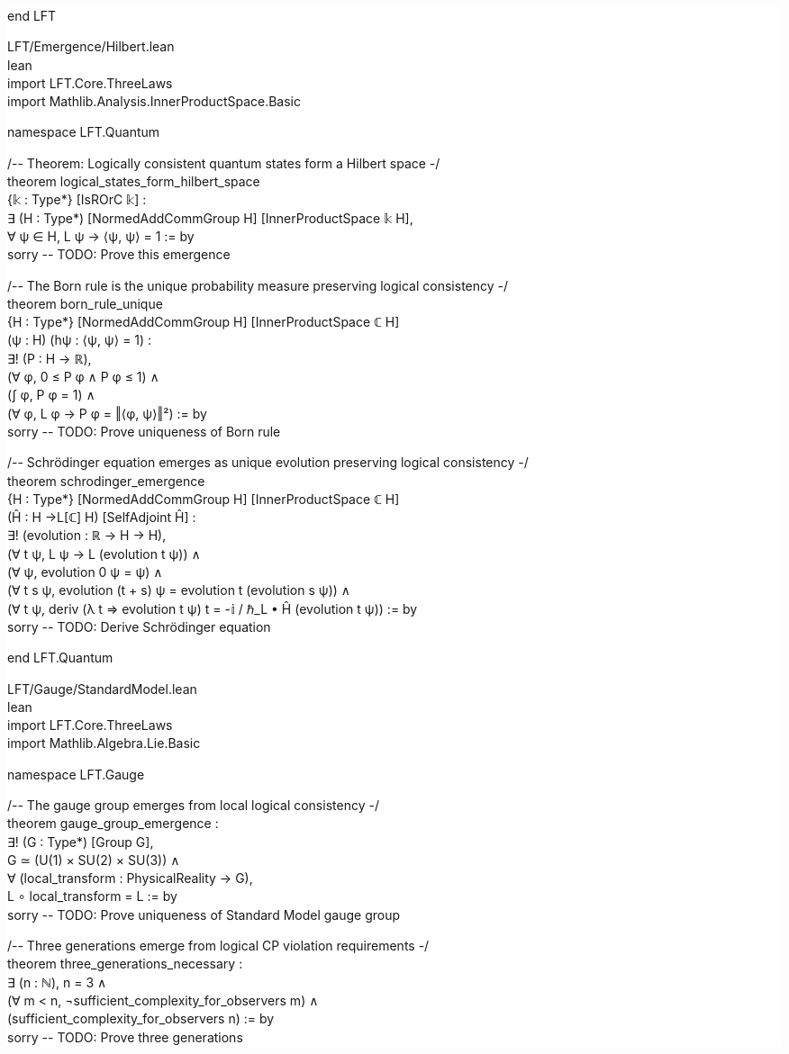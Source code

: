 end LFT

LFT/Emergence/Hilbert.lean  
lean  
import LFT.Core.ThreeLaws  
import Mathlib.Analysis.InnerProductSpace.Basic

namespace LFT.Quantum

/-- Theorem: Logically consistent quantum states form a Hilbert space \-/  
theorem logical\_states\_form\_hilbert\_space   
  {𝕜 : Type\*} \[IsROrC 𝕜\] :   
  ∃ (H : Type\*) \[NormedAddCommGroup H\] \[InnerProductSpace 𝕜 H\],  
  ∀ ψ ∈ H, L ψ → ⟨ψ, ψ⟩ \= 1 := by  
  sorry \-- TODO: Prove this emergence

/-- The Born rule is the unique probability measure preserving logical consistency \-/  
theorem born\_rule\_unique   
  {H : Type\*} \[NormedAddCommGroup H\] \[InnerProductSpace ℂ H\]  
  (ψ : H) (hψ : ⟨ψ, ψ⟩ \= 1\) :  
  ∃\! (P : H → ℝ),   
    (∀ φ, 0 ≤ P φ ∧ P φ ≤ 1\) ∧   
    (∫ φ, P φ \= 1\) ∧  
    (∀ φ, L φ → P φ \= ‖⟨φ, ψ⟩‖²) := by  
  sorry \-- TODO: Prove uniqueness of Born rule

/-- Schrödinger equation emerges as unique evolution preserving logical consistency \-/  
theorem schrodinger\_emergence   
  {H : Type\*} \[NormedAddCommGroup H\] \[InnerProductSpace ℂ H\]  
  (Ĥ : H →L\[ℂ\] H) \[SelfAdjoint Ĥ\] :  
  ∃\! (evolution : ℝ → H → H),  
    (∀ t ψ, L ψ → L (evolution t ψ)) ∧  
    (∀ ψ, evolution 0 ψ \= ψ) ∧  
    (∀ t s ψ, evolution (t \+ s) ψ \= evolution t (evolution s ψ)) ∧  
    (∀ t ψ, deriv (λ t \=\> evolution t ψ) t \= \-𝕚 / ℏ\_L • Ĥ (evolution t ψ)) := by  
  sorry \-- TODO: Derive Schrödinger equation

end LFT.Quantum

LFT/Gauge/StandardModel.lean  
lean  
import LFT.Core.ThreeLaws  
import Mathlib.Algebra.Lie.Basic

namespace LFT.Gauge

/-- The gauge group emerges from local logical consistency \-/  
theorem gauge\_group\_emergence :  
  ∃\! (G : Type\*) \[Group G\],  
    G ≃ (U(1) × SU(2) × SU(3)) ∧  
    ∀ (local\_transform : PhysicalReality → G),  
      L ∘ local\_transform \= L := by  
  sorry \-- TODO: Prove uniqueness of Standard Model gauge group

/-- Three generations emerge from logical CP violation requirements \-/  
theorem three\_generations\_necessary :  
  ∃ (n : ℕ), n \= 3 ∧  
    (∀ m \< n, ¬sufficient\_complexity\_for\_observers m) ∧  
    (sufficient\_complexity\_for\_observers n) := by  
  sorry \-- TODO: Prove three generations

